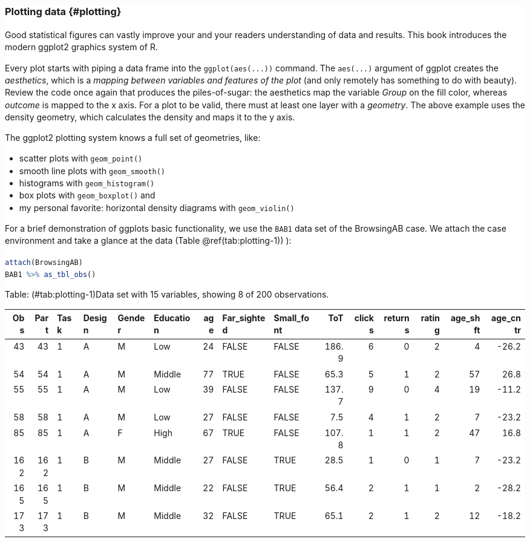 
### Plotting data {#plotting}

Good statistical figures can vastly improve your and your readers
understanding of data and results. This book introduces the
modern ggplot2 graphics system of R.

Every plot starts with piping a data frame into the `ggplot(aes(...))`
command. The `aes(...)` argument of ggplot creates the *aesthetics*,
which is a *mapping between variables and features of the plot* (and
only remotely has something to do with beauty). Review the code once
again that produces the piles-of-sugar: the aesthetics map the variable
*Group* on the fill color, whereas *outcome* is mapped to the x axis.
For a plot to be valid, there must at least one layer with a *geometry*.
The above example uses the density geometry, which calculates the
density and maps it to the y axis.

The ggplot2 plotting system knows a full set of geometries, like:

-   scatter plots with `geom_point()`
-   smooth line plots with `geom_smooth()`
-   histograms with `geom_histogram()`
-   box plots with `geom_boxplot()` and
-   my personal favorite: horizontal density diagrams with
    `geom_violin()`

For a brief demonstration of ggplots basic functionality, we use the
`BAB1` data set of the BrowsingAB case. We attach the case environment
and take a glance at the data (Table \@ref(tab:plotting-1))
):


```r
attach(BrowsingAB)
BAB1 %>% as_tbl_obs()
```



Table: (\#tab:plotting-1)Data set with 15 variables, showing 8 of 200 observations.

| Obs| Part|Task |Design |Gender |Education | age|Far_sighted |Small_font |   ToT| clicks| returns| rating| age_shft| age_cntr|
|---:|----:|:----|:------|:------|:---------|---:|:-----------|:----------|-----:|------:|-------:|------:|--------:|--------:|
|  43|   43|1    |A      |M      |Low       |  24|FALSE       |FALSE      | 186.9|      6|       0|      2|        4|    -26.2|
|  54|   54|1    |A      |M      |Middle    |  77|TRUE        |FALSE      |  65.3|      5|       1|      2|       57|     26.8|
|  55|   55|1    |A      |M      |Low       |  39|FALSE       |FALSE      | 137.7|      9|       0|      4|       19|    -11.2|
|  58|   58|1    |A      |M      |Low       |  27|FALSE       |FALSE      |   7.5|      4|       1|      2|        7|    -23.2|
|  85|   85|1    |A      |F      |High      |  67|TRUE        |FALSE      | 107.8|      1|       1|      2|       47|     16.8|
| 162|  162|1    |B      |M      |Middle    |  27|FALSE       |TRUE       |  28.5|      1|       0|      1|        7|    -23.2|
| 165|  165|1    |B      |M      |Middle    |  22|FALSE       |TRUE       |  56.4|      2|       1|      1|        2|    -28.2|
| 173|  173|1    |B      |M      |Middle    |  32|FALSE       |TRUE       |  65.1|      2|       1|      2|       12|    -18.2|
